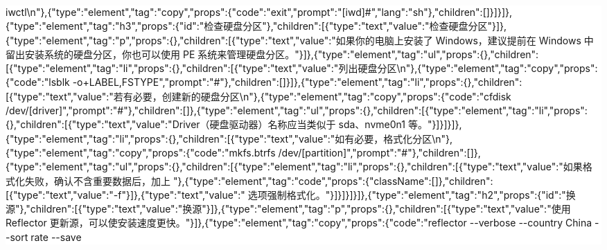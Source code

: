 iwctl\n"},{"type":"element","tag":"copy","props":{"code":"exit","prompt":"[iwd]#","lang":"sh"},"children":[]}]}]},{"type":"element","tag":"h3","props":{"id":"检查硬盘分区"},"children":[{"type":"text","value":"检查硬盘分区"}]},{"type":"element","tag":"p","props":{},"children":[{"type":"text","value":"如果你的电脑上安装了 Windows，建议提前在 Windows 中留出安装系统的硬盘分区，你也可以使用 PE 系统来管理硬盘分区。"}]},{"type":"element","tag":"ul","props":{},"children":[{"type":"element","tag":"li","props":{},"children":[{"type":"text","value":"列出硬盘分区\n"},{"type":"element","tag":"copy","props":{"code":"lsblk -o+LABEL,FSTYPE","prompt":"#"},"children":[]}]},{"type":"element","tag":"li","props":{},"children":[{"type":"text","value":"若有必要，创建新的硬盘分区\n"},{"type":"element","tag":"copy","props":{"code":"cfdisk /dev/[driver]","prompt":"#"},"children":[]},{"type":"element","tag":"ul","props":{},"children":[{"type":"element","tag":"li","props":{},"children":[{"type":"text","value":"Driver（硬盘驱动器）名称应当类似于 sda、nvme0n1 等。"}]}]}]},{"type":"element","tag":"li","props":{},"children":[{"type":"text","value":"如有必要，格式化分区\n"},{"type":"element","tag":"copy","props":{"code":"mkfs.btrfs /dev/[partition]","prompt":"#"},"children":[]},{"type":"element","tag":"ul","props":{},"children":[{"type":"element","tag":"li","props":{},"children":[{"type":"text","value":"如果格式化失败，确认不含重要数据后，加上 "},{"type":"element","tag":"code","props":{"className":[]},"children":[{"type":"text","value":"-f"}]},{"type":"text","value":" 选项强制格式化。"}]}]}]}]},{"type":"element","tag":"h2","props":{"id":"换源"},"children":[{"type":"text","value":"换源"}]},{"type":"element","tag":"p","props":{},"children":[{"type":"text","value":"使用 Reflector 更新源，可以使安装速度更快。"}]},{"type":"element","tag":"copy","props":{"code":"reflector --verbose --country China --sort rate --save